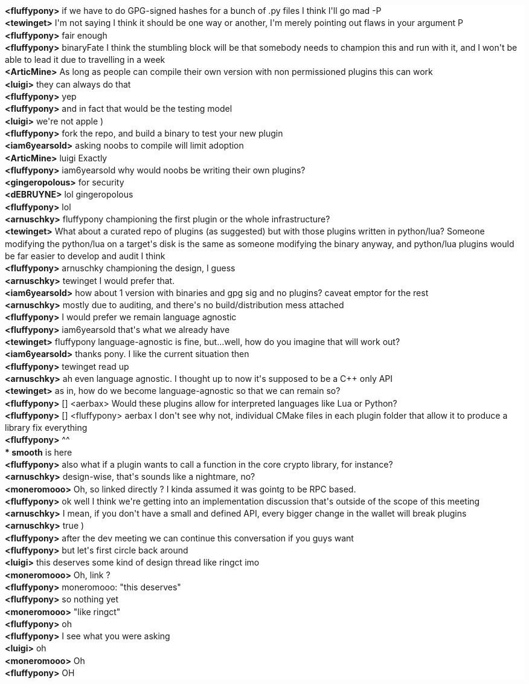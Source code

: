 **\<fluffypony>** if we have to do GPG-signed hashes for a bunch of .py files I think I'll go mad -P  
**\<tewinget>** I'm not saying I think it should be one way or another, I'm merely pointing out flaws in your argument P  
**\<fluffypony>** fair enough  
**\<fluffypony>** binaryFate I think the stumbling block will be that somebody needs to champion this and run with it, and I won't be able to lead it due to travelling in a week  
**\<ArticMine>** As long as people can compile their own version with non permissioned plugins this can work  
**\<luigi>** they can always do that  
**\<fluffypony>** yep  
**\<fluffypony>** and in fact that would be the testing model  
**\<luigi>** we're not apple )  
**\<fluffypony>** fork the repo, and build a binary to test your new plugin  
**\<iam6yearsold>** asking noobs to compile will limit adoption  
**\<ArticMine>** luigi Exactly  
**\<fluffypony>** iam6yearsold why would noobs be writing their own plugins?  
**\<gingeropolous>** for security  
**\<dEBRUYNE>** lol gingeropolous  
**\<fluffypony>** lol  
**\<arnuschky>** fluffypony championing the first plugin or the whole infrastructure?  
**\<tewinget>** What about a curated repo of plugins (as suggested) but with those plugins written in python/lua?  Someone modifying the python/lua on a target's disk is the same as someone modifying the binary anyway, and python/lua plugins would be far easier to develop and audit I think  
**\<fluffypony>** arnuschky championing the design, I guess  
**\<arnuschky>** tewinget I would prefer that.  
**\<iam6yearsold>** how about 1 version with binaries and gpg sig and no plugins? caveat emptor for the rest  
**\<arnuschky>** mostly due to auditing, and there's no build/distribution mess attached  
**\<fluffypony>** I would prefer we remain language agnostic  
**\<fluffypony>** iam6yearsold that's what we already have  
**\<tewinget>** fluffypony language-agnostic is fine, but...well, how do you imagine that will work out?  
**\<iam6yearsold>** thanks pony. I like the current situation then  
**\<fluffypony>** tewinget read up  
**\<arnuschky>** ah even language agnostic. I thought up to now it's supposed to be a C++ only API  
**\<tewinget>** as in, how do we become language-agnostic so that we can remain so?  
**\<fluffypony>** []  \<aerbax>        Would these plugins allow for interpreted languages like Lua or Python?  
**\<fluffypony>** []  \<fluffypony>   aerbax I don't see why not, individual CMake files in each plugin folder that allow it to produce a library fix everything  
**\<fluffypony>** ^^  
**\* smooth** is here  
**\<fluffypony>** also what if a plugin wants to call a function in the core crypto library, for instance?  
**\<arnuschky>** design-wise, that's sounds like a nightmare, no?  
**\<moneromooo>** Oh, so linked directly ? I kinda assumed it was gointg to be RPC based.  
**\<fluffypony>** ok well I think we're getting into an implementation discussion that's outside of the scope of this meeting  
**\<arnuschky>** I mean, if you don't have a small and defined API, every bigger change in the wallet will break plugins  
**\<arnuschky>** true )  
**\<fluffypony>** after the dev meeting we can continue this conversation if you guys want  
**\<fluffypony>** but let's first circle back around  
**\<luigi>** this deserves some kind of design thread like ringct imo  
**\<moneromooo>** Oh, link ?  
**\<fluffypony>** moneromooo: "this deserves"  
**\<fluffypony>** so nothing yet  
**\<moneromooo>** "like ringct"  
**\<fluffypony>** oh  
**\<fluffypony>** I see what you were asking  
**\<luigi>** oh  
**\<moneromooo>** Oh  
**\<fluffypony>** OH  
